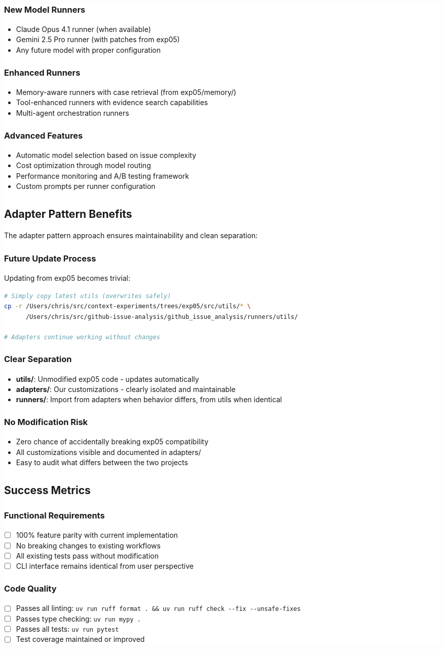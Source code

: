 ### New Model Runners
- Claude Opus 4.1 runner (when available)
- Gemini 2.5 Pro runner (with patches from exp05)
- Any future model with proper configuration

### Enhanced Runners  
- Memory-aware runners with case retrieval (from exp05/memory/)
- Tool-enhanced runners with evidence search capabilities
- Multi-agent orchestration runners

### Advanced Features
- Automatic model selection based on issue complexity
- Cost optimization through model routing
- Performance monitoring and A/B testing framework
- Custom prompts per runner configuration

## Adapter Pattern Benefits

The adapter pattern approach ensures maintainability and clean separation:

### Future Update Process
Updating from exp05 becomes trivial:
```bash
# Simply copy latest utils (overwrites safely)
cp -r /Users/chris/src/context-experiments/trees/exp05/src/utils/* \
      /Users/chris/src/github-issue-analysis/github_issue_analysis/runners/utils/

# Adapters continue working without changes
```

### Clear Separation
- **utils/**: Unmodified exp05 code - updates automatically
- **adapters/**: Our customizations - clearly isolated and maintainable
- **runners/**: Import from adapters when behavior differs, from utils when identical

### No Modification Risk
- Zero chance of accidentally breaking exp05 compatibility
- All customizations visible and documented in adapters/
- Easy to audit what differs between the two projects

## Success Metrics

### Functional Requirements
- [ ] 100% feature parity with current implementation
- [ ] No breaking changes to existing workflows  
- [ ] All existing tests pass without modification
- [ ] CLI interface remains identical from user perspective

### Code Quality
- [ ] Passes all linting: `uv run ruff format . && uv run ruff check --fix --unsafe-fixes`  
- [ ] Passes type checking: `uv run mypy .`
- [ ] Passes all tests: `uv run pytest`
- [ ] Test coverage maintained or improved
